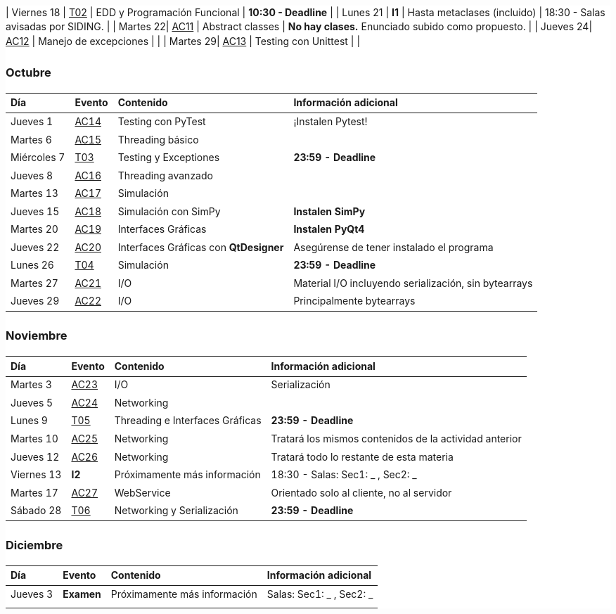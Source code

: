 | Viernes 18 | [T02](Tareas/T02) | EDD y Programación Funcional | **10:30 - Deadline** |
| Lunes 21 | **I1**    | Hasta metaclases (incluido) | 18:30 - Salas avisadas por SIDING. |
| Martes 22| [AC11](Actividades/AC11) | Abstract classes | **No hay clases.** Enunciado subido como propuesto. |
| Jueves 24| [AC12](Actividades/AC12) | Manejo de excepciones | |
| Martes 29| [AC13](Actividades/AC13) | Testing con Unittest | |

### Octubre
| Día       | Evento    | Contenido                  | Información adicional |
|:----------|:----------|:---------------------------|:----------------------|
| Jueves 1 | [AC14](Actividades/AC14) | Testing con PyTest | ¡Instalen Pytest! |
| Martes 6 | [AC15](Actividades/AC15) | Threading básico |  |
| Miércoles 7 | [T03](Tareas/T03) | Testing y Exceptiones | **23:59 - Deadline** |
| Jueves 8 | [AC16](Actividades/AC16) | Threading avanzado | |
| Martes 13 | [AC17](Actividades/AC17) | Simulación | | 
| Jueves 15 | [AC18](Actividades/AC18) | Simulación con SimPy | **Instalen SimPy** |
| Martes 20 | [AC19](Actividades/AC19) | Interfaces Gráficas | **Instalen PyQt4**|
| Jueves 22 | [AC20](Actividades/AC20) | Interfaces Gráficas con **QtDesigner**| Asegúrense de tener instalado el programa|
| Lunes 26 | [T04](Tareas/T04) | Simulación | **23:59 - Deadline** |
| Martes 27 | [AC21](Actividades/AC21) | I/O | Material I/O incluyendo serialización, sin bytearrays |
| Jueves 29 | [AC22](Actividades/AC22) | I/O | Principalmente bytearrays |

### Noviembre
| Día       | Evento    | Contenido                  | Información adicional |
|:----------|:----------|:---------------------------|:----------------------|
| Martes 3 | [AC23](Actividades/AC23) | I/O | Serialización |
| Jueves 5 | [AC24](Actividades/AC24) | Networking |  |
| Lunes 9   | [T05](Tareas/T05) | Threading e Interfaces Gráficas | **23:59 - Deadline** |
| Martes 10 | [AC25](Actividades/AC25) | Networking | Tratará los mismos contenidos de la actividad anterior |
| Jueves 12 | [AC26](Actividades/AC26) | Networking | Tratará todo lo restante de esta materia |
| Viernes 13| **I2**    | Próximamente más información | 18:30 - Salas: Sec1: _ , Sec2: _ |
| Martes 17 | [AC27](Actividades/AC27) | WebService | Orientado solo al cliente, no al servidor |
| Sábado 28   | [T06](Tareas/T06) | Networking y Serialización | **23:59 - Deadline** |

### Diciembre
| Día       | Evento    | Contenido                  | Información adicional |
|:----------|:----------|:---------------------------|:----------------------|
| Jueves 3  | **Examen** | Próximamente más información | Salas: Sec1: _ , Sec2: _ |
|           | | | |
